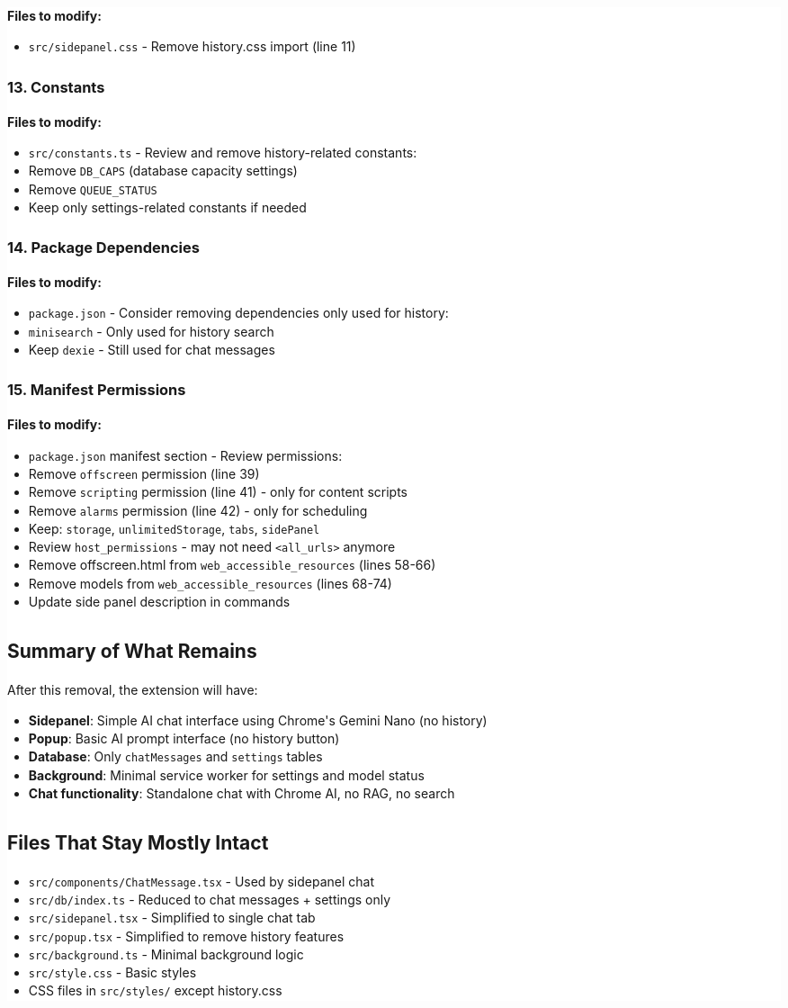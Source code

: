 **Files to modify:**

- `src/sidepanel.css` - Remove history.css import (line 11)

### 13. Constants

**Files to modify:**

- `src/constants.ts` - Review and remove history-related constants:
- Remove `DB_CAPS` (database capacity settings)
- Remove `QUEUE_STATUS` 
- Keep only settings-related constants if needed

### 14. Package Dependencies

**Files to modify:**

- `package.json` - Consider removing dependencies only used for history:
- `minisearch` - Only used for history search
- Keep `dexie` - Still used for chat messages

### 15. Manifest Permissions

**Files to modify:**

- `package.json` manifest section - Review permissions:
- Remove `offscreen` permission (line 39)
- Remove `scripting` permission (line 41) - only for content scripts
- Remove `alarms` permission (line 42) - only for scheduling
- Keep: `storage`, `unlimitedStorage`, `tabs`, `sidePanel`
- Review `host_permissions` - may not need `<all_urls>` anymore
- Remove offscreen.html from `web_accessible_resources` (lines 58-66)
- Remove models from `web_accessible_resources` (lines 68-74)
- Update side panel description in commands

## Summary of What Remains

After this removal, the extension will have:

- **Sidepanel**: Simple AI chat interface using Chrome's Gemini Nano (no history)
- **Popup**: Basic AI prompt interface (no history button)
- **Database**: Only `chatMessages` and `settings` tables
- **Background**: Minimal service worker for settings and model status
- **Chat functionality**: Standalone chat with Chrome AI, no RAG, no search

## Files That Stay Mostly Intact

- `src/components/ChatMessage.tsx` - Used by sidepanel chat
- `src/db/index.ts` - Reduced to chat messages + settings only
- `src/sidepanel.tsx` - Simplified to single chat tab
- `src/popup.tsx` - Simplified to remove history features
- `src/background.ts` - Minimal background logic
- `src/style.css` - Basic styles
- CSS files in `src/styles/` except history.css
